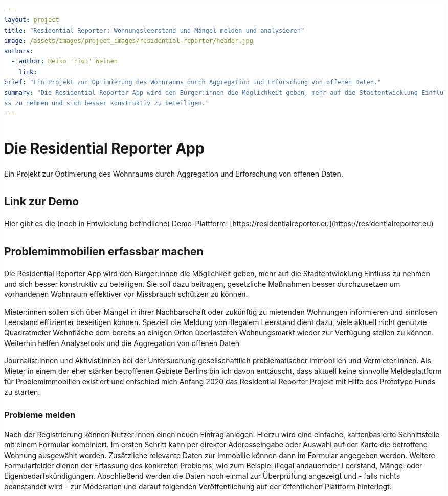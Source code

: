 ```yaml
---
layout: project
title: "Residential Reporter: Wohnungsleerstand und Mängel melden und analysieren"
image: /assets/images/project_images/residential-reporter/header.jpg
authors:
  - author: Heiko 'riot' Weinen
    link:
brief: "Ein Projekt zur Optimierung des Wohnraums durch Aggregation und Erforschung von offenen Daten."
summary: "Die Residential Reporter App wird den Bürger:innen die Möglichkeit geben, mehr auf die Stadtentwicklung Einfluss zu nehmen und sich besser konstruktiv zu beteiligen."
---
```


# Die Residential Reporter App

Ein Projekt zur Optimierung des Wohnraums durch Aggregation und Erforschung von offenen Daten.

## Link zur Demo

Hier gibt es die (noch in Entwicklung befindliche) Demo-Plattform: [https://residentialreporter.eu](https://residentialreporter.eu)

## Problemimmobilien erfassbar machen

Die Residential Reporter App wird den Bürger:innen die Möglichkeit geben, mehr auf die Stadtentwicklung Einfluss zu nehmen und sich besser konstruktiv zu beteiligen. Sie soll dazu beitragen, gesetzliche Maßnahmen besser durchzusetzen um vorhandenen Wohnraum effektiver vor Missbrauch schützen zu können.

Mieter:innen sollen sich über Mängel in ihrer Nachbarschaft oder zukünftig zu mietenden Wohnungen informieren und sinnlosen Leerstand effizienter beseitigen können. Speziell die Meldung von illegalem Leerstand dient dazu, viele aktuell nicht genutzte Quadratmeter Wohnfläche dem bereits an einigen Orten überlasteten Wohnungsmarkt wieder zur Verfügung stellen zu können. Weiterhin helfen Analysetools und die Aggregation von offenen Daten

Journalist:innen und Aktivist:innen bei der Untersuchung gesellschaftlich problematischer Immobilien und Vermieter:innen. Als Mieter in einem der eher stärker betroffenen Gebiete
Berlins bin ich davon enttäuscht, dass aktuell keine sinnvolle Meldeplattform für Problemimmobilien existiert und entschied mich Anfang 2020 das Residential Reporter Projekt mit Hilfe des Prototype Funds zu starten.

### Probleme melden

Nach der Registrierung können Nutzer:innen einen neuen Eintrag anlegen. Hierzu wird eine einfache, kartenbasierte Schnittstelle mit einem Formular kombiniert. Im ersten Schritt kann per direkter Addresseingabe oder Auswahl auf der Karte die betroffene Wohnung ausgewählt werden. Zusätzliche relevante Daten zur Immobilie können dann im Formular angegeben werden. Weitere Formularfelder dienen der Erfassung des konkreten Problems, wie zum Beispiel illegal andauernder Leerstand, Mängel oder Eigenbedarfskündigungen. Abschließend werden die Daten noch einmal zur Überprüfung angezeigt und - falls nichts beanstandet wird - zur Moderation und darauf folgenden Veröffentlichung auf der öffentlichen Plattform hinterlegt.